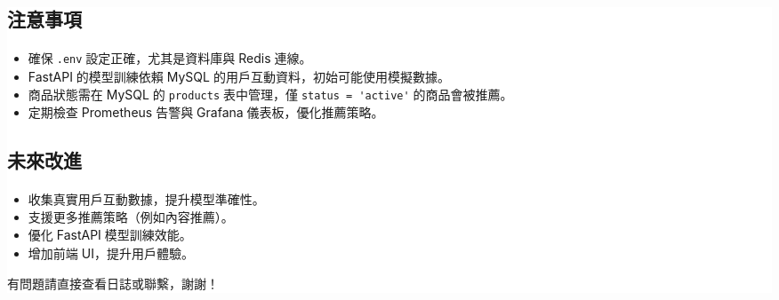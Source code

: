 ## 注意事項
- 確保 `.env` 設定正確，尤其是資料庫與 Redis 連線。
- FastAPI 的模型訓練依賴 MySQL 的用戶互動資料，初始可能使用模擬數據。
- 商品狀態需在 MySQL 的 `products` 表中管理，僅 `status = 'active'` 的商品會被推薦。
- 定期檢查 Prometheus 告警與 Grafana 儀表板，優化推薦策略。

## 未來改進
- 收集真實用戶互動數據，提升模型準確性。
- 支援更多推薦策略（例如內容推薦）。
- 優化 FastAPI 模型訓練效能。
- 增加前端 UI，提升用戶體驗。

有問題請直接查看日誌或聯繫，謝謝！
